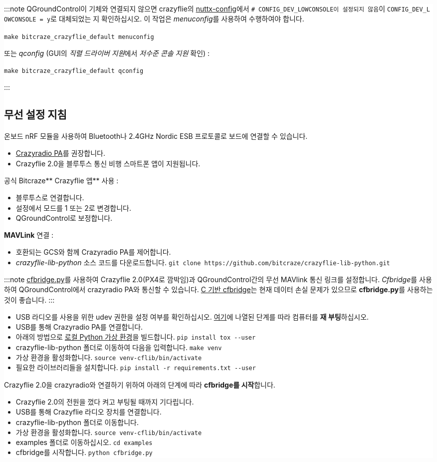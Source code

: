:::note QGroundControl이 기체와 연결되지 않으면 crazyflie의 [nuttx-config](https://github.com/PX4/PX4-Autopilot/blob/master/boards/bitcraze/crazyflie/nuttx-config/nsh/defconfig)에서 `# CONFIG_DEV_LOWCONSOLE이 설정되지 않음`이 `CONFIG_DEV_LOWCONSOLE = y`로 대체되었는 지 확인하십시오. 이 작업은 *menuconfig*를 사용하여 수행하여야 합니다.

    make bitcraze_crazyflie_default menuconfig
    

또는 *qconfig* (GUI의 *직렬 드라이버 지원*에서 *저수준 콘솔 지원* 확인) :

    make bitcraze_crazyflie_default qconfig
    

:::

## 무선 설정 지침

온보드 nRF 모듈을 사용하여 Bluetooth나 2.4GHz Nordic ESB 프로토콜로 보드에 연결할 수 있습니다.

* [Crazyradio PA](https://www.bitcraze.io/crazyradio-pa/)를 권장합니다.
* Crazyflie 2.0을 블루투스 통신 비행 스마트폰 앱이 지원됩니다.

공식 Bitcraze** Crazyflie 앱** 사용 :

* 블루투스로 연결합니다.
* 설정에서 모드를 1 또는 2로 변경합니다.
* QGroundControl로 보정합니다.

**MAVLink** 연결 :

* 호환되는 GCS와 함께 Crazyradio PA를 제어합니다.
* *crazyflie-lib-python* 소스 코드를 다운로드합니다. ```git clone https://github.com/bitcraze/crazyflie-lib-python.git```

:::note
[cfbridge.py](https://github.com/bitcraze/crazyflie-lib-python/blob/master/examples/cfbridge.py)를 사용하여 Crazyflie 2.0(PX4로 깜박임)과 QGroundControl간의 무선 MAVlink 통신 링크를 설정합니다. *Cfbridge*를 사용하여 QGroundControl에서 crazyradio PA와 통신할 수 있습니다. [C 기반 cfbridge](https://github.com/dennisss/cfbridge)는 현재 데이터 손실 문제가 있으므로 **cfbridge.py**를 사용하는 것이 좋습니다.
:::

* USB 라디오를 사용을 위한 udev 권한을 설정 여부를 확인하십시오. [여기](https://github.com/bitcraze/crazyflie-lib-python#setting-udev-permissions)에 나열된 단계를 따라 컴퓨터를 **재 부팅**하십시오.
* USB를 통해 Crazyradio PA를 연결합니다.
* 아래의 방법으로 [로컬 Python 가상 환경](https://virtualenv.pypa.io/en/latest/)을 빌드합니다. ```pip install tox --user```
* crazyflie-lib-python 폴더로 이동하여 다음을 입력합니다. ```make venv```
* 가상 환경을 활성화합니다. ```source venv-cflib/bin/activate```
* 필요한 라이브러리들을 설치합니다. ```pip install -r requirements.txt --user```

Crazyflie 2.0을 crazyradio와 연결하기 위하여 아래의 단계에 따라 **cfbridge를 시작**합니다.

* Crazyflie 2.0의 전원을 껐다 켜고 부팅될 때까지 기다립니다.
* USB를 통해 Crazyflie 라디오 장치를 연결합니다.
* crazyflie-lib-python 폴더로 이동합니다.
* 가상 환경을 활성화합니다. ```source venv-cflib/bin/activate```
* examples 폴더로 이동하십시오. ```cd examples```
* cfbridge를 시작합니다. ```python cfbridge.py```
  